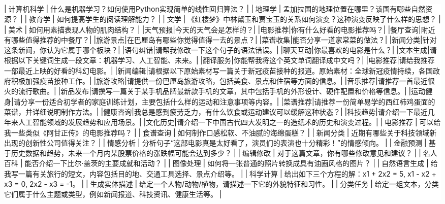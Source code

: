 | 计算机科学   | 什么是机器学习？如何使用Python实现简单的线性回归算法？                                                                                                                                                                                                                                                                                                                                                                                                                                                                      |
| 地理学    | 孟加拉国的地理位置在哪里？该国有哪些自然资源？                                                                                                                                                                                                                                                                                                                                                                                                                                                                            |
| 教育学    | 如何提高学生的阅读理解能力？                                                                                                                                                                                                                                                                                                                                                                                                                                                                                                 |
| 文学     | 《红楼梦》中林黛玉和贾宝玉的关系如何演变？这种演变反映了什么样的思想？                                                                                                                                                                                                                                                                                                                                                                                                                                                         |
| 美术     | 如何用素描表现人物的肌肉结构？                                                                                                                                                                                                                                                                                                                                                                                                                                                                                                |
|天气预报|今天的天气会是怎样的？|
|电影推荐|你有什么好看的电影推荐吗？|
|餐厅查询|附近有哪些值得推荐的中餐厅？|
|旅游景点|在巴厘岛有哪些你觉得值得一去的景点？|
|菜谱收集|能否分享一道家常菜的做法？|
|新闻分类|针对这条新闻，你认为它属于哪个板块？|
|语句纠错|请帮我修改一下这个句子的语法错误。|
|聊天互动|你最喜欢的电影是什么？|
|文本生成|请根据以下关键词生成一段文章：机器学习、人工智能、未来。|
|翻译服务|你能帮我将这个英文单词翻译成中文吗？|
|电影推荐|请给我推荐一部最近上映的好看的科幻电影。|
|新闻编辑|请根据以下原始素材写一篇关于新冠疫苗接种的报道。原始素材：全球新冠疫情持续，各国政府积极加强疫苗接种工作。|
|旅游攻略|请提供一份巴厘岛旅游攻略，包括美食、景点和住宿等方面的信息。|
|音乐推荐|请推荐一首最近很火的流行歌曲。|
|新品发布|请撰写一篇关于某手机品牌最新款手机的文章，其中包括手机的外形设计、硬件配置和价格等信息。|
|运动健身|请分享一份适合初学者的家庭训练计划，主要包括什么样的运动和注意事项等内容。|
|菜谱推荐|请推荐一份简单易学的西红柿鸡蛋面的菜谱，并详细说明制作方法。|
|健康咨询|我总是感到疲劳乏力，有什么饮食或运动建议可以缓解这种状态？|
|科技趋势|请介绍一下最近几年来人工智能领域的发展趋势和应用场景。|
|文化历史|请介绍一下中国古代四大发明之一的造纸术的历史和演变过程。|
| 电影推荐                      | 可以给我一些类似《阿甘正传》的电影推荐吗？                                       |
| 食谱查询                      | 如何制作口感松软、不油腻的海绵蛋糕？                                                |
| 新闻分类                      | 近期有哪些关于科技领域新出现的创新性公司值得关注？                                     |
| 情感分析                      | 分析句子“这部电影真是太好看了，演员们的表演也十分精彩！”的情感倾向。                      |
| 金融预测                      | 基于历史数据和趋势，未来一个月内某股票价格的涨跌幅可能会达到多少？                        |
| 编辑修改                      | 对于这篇文章，你有哪些修改意见和建议？                                               |
| 名人百科                      | 能否介绍一下比尔·盖茨的主要成就和活动？                                               |
| 图像处理                      | 如何将一张普通的照片转换成具有油画风格的图片？                                        |
| 自然语言生成            | 给我写一篇有关旅行的短文，内容包括目的地、交通工具选择、景点介绍等。                       |
| 科学计算                      | 给出如下三个方程的解：x1 + 2x2 = 5, x1 - x2 + x3 = 0, 2x2 - x3 = -1。                     |
| 生成实体描述        | 给定一个人物/动物/植物，请描述一下它的外貌特征和习性。                                                                                       |
| 分类任务        | 给定一组文本，分类它们属于什么主题或类型，例如新闻报道、科技资讯、健康生活等。                                                                              |